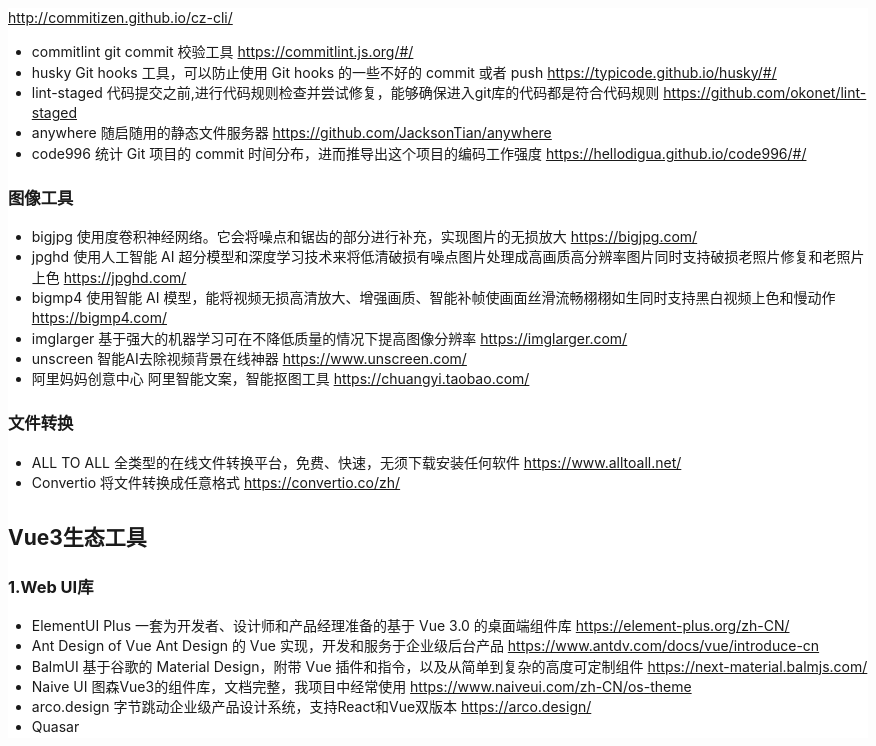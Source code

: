 <http://commitizen.github.io/cz-cli/>
*  commitlint
git commit 校验工具
<https://commitlint.js.org/#/>
* husky
Git hooks 工具，可以防止使用 Git hooks 的一些不好的 commit 或者 push
<https://typicode.github.io/husky/#/>
* lint-staged
代码提交之前,进行代码规则检查并尝试修复，能够确保进入git库的代码都是符合代码规则
<https://github.com/okonet/lint-staged>
* anywhere
随启随用的静态文件服务器
<https://github.com/JacksonTian/anywhere>
* code996
统计 Git 项目的 commit 时间分布，进而推导出这个项目的编码工作强度
<https://hellodigua.github.io/code996/#/>
### 图像工具
* bigjpg
使用度卷积神经网络。它会将噪点和锯齿的部分进行补充，实现图片的无损放大
<https://bigjpg.com/>
* jpghd
使用人工智能 AI 超分模型和深度学习技术来将低清破损有噪点图片处理成高画质高分辨率图片同时支持破损老照片修复和老照片上色
<https://jpghd.com/>
* bigmp4
使用智能 AI 模型，能将视频无损高清放大、增强画质、智能补帧使画面丝滑流畅栩栩如生同时支持黑白视频上色和慢动作
<https://bigmp4.com/>
* imglarger
基于强大的机器学习可在不降低质量的情况下提高图像分辨率
<https://imglarger.com/>
* unscreen
智能AI去除视频背景在线神器
<https://www.unscreen.com/>
* 阿里妈妈创意中心
阿里智能文案，智能抠图工具
<https://chuangyi.taobao.com/>
### 文件转换
* ALL TO ALL
全类型的在线文件转换平台，免费、快速，无须下载安装任何软件
<https://www.alltoall.net/>
* Convertio
将文件转换成任意格式
<https://convertio.co/zh/>
## Vue3生态工具
### 1.Web UI库
*  ElementUI Plus
一套为开发者、设计师和产品经理准备的基于 Vue 3.0 的桌面端组件库
<https://element-plus.org/zh-CN/>
*  Ant Design of Vue
Ant Design 的 Vue 实现，开发和服务于企业级后台产品
<https://www.antdv.com/docs/vue/introduce-cn>
*  BalmUI
基于谷歌的 Material Design，附带 Vue 插件和指令，以及从简单到复杂的高度可定制组件
<https://next-material.balmjs.com/>
*  Naive UI
图森Vue3的组件库，文档完整，我项目中经常使用
<https://www.naiveui.com/zh-CN/os-theme>
* arco.design
字节跳动企业级产品设计系统，支持React和Vue双版本
<https://arco.design/>
* Quasar
